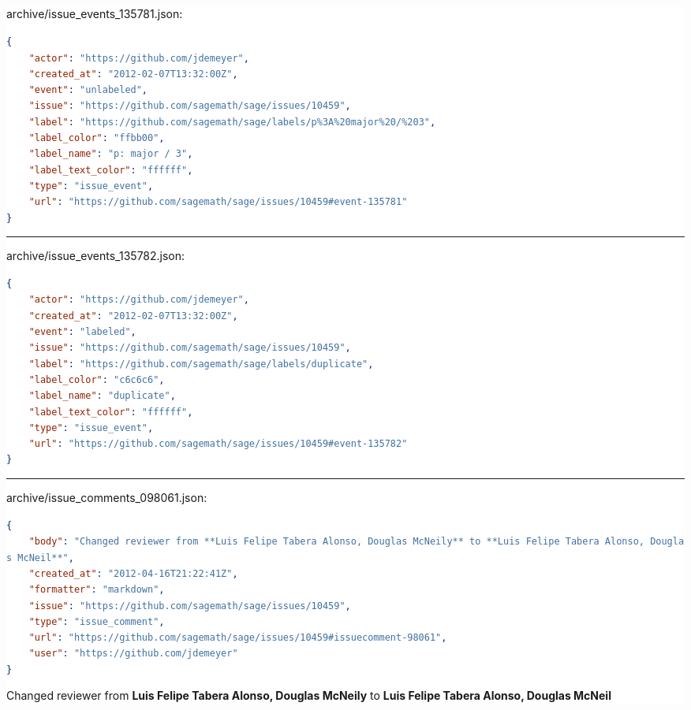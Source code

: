 
archive/issue_events_135781.json:
```json
{
    "actor": "https://github.com/jdemeyer",
    "created_at": "2012-02-07T13:32:00Z",
    "event": "unlabeled",
    "issue": "https://github.com/sagemath/sage/issues/10459",
    "label": "https://github.com/sagemath/sage/labels/p%3A%20major%20/%203",
    "label_color": "ffbb00",
    "label_name": "p: major / 3",
    "label_text_color": "ffffff",
    "type": "issue_event",
    "url": "https://github.com/sagemath/sage/issues/10459#event-135781"
}
```



---

archive/issue_events_135782.json:
```json
{
    "actor": "https://github.com/jdemeyer",
    "created_at": "2012-02-07T13:32:00Z",
    "event": "labeled",
    "issue": "https://github.com/sagemath/sage/issues/10459",
    "label": "https://github.com/sagemath/sage/labels/duplicate",
    "label_color": "c6c6c6",
    "label_name": "duplicate",
    "label_text_color": "ffffff",
    "type": "issue_event",
    "url": "https://github.com/sagemath/sage/issues/10459#event-135782"
}
```



---

archive/issue_comments_098061.json:
```json
{
    "body": "Changed reviewer from **Luis Felipe Tabera Alonso, Douglas McNeily** to **Luis Felipe Tabera Alonso, Douglas McNeil**",
    "created_at": "2012-04-16T21:22:41Z",
    "formatter": "markdown",
    "issue": "https://github.com/sagemath/sage/issues/10459",
    "type": "issue_comment",
    "url": "https://github.com/sagemath/sage/issues/10459#issuecomment-98061",
    "user": "https://github.com/jdemeyer"
}
```

Changed reviewer from **Luis Felipe Tabera Alonso, Douglas McNeily** to **Luis Felipe Tabera Alonso, Douglas McNeil**

